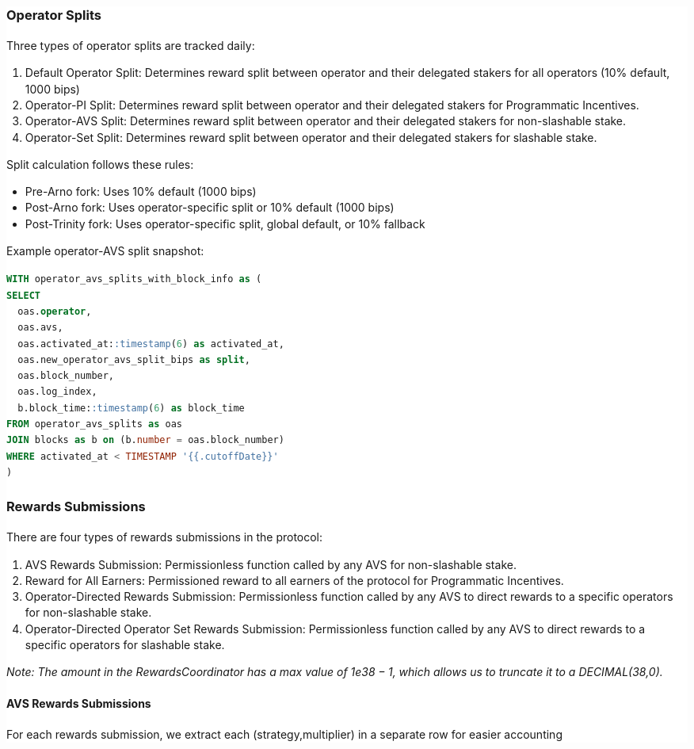 ### Operator Splits

Three types of operator splits are tracked daily:

1. Default Operator Split: Determines reward split between operator and their delegated stakers for all operators (10% default, 1000 bips)
2. Operator-PI Split: Determines reward split between operator and their delegated stakers for Programmatic Incentives.
3. Operator-AVS Split: Determines reward split between operator and their delegated stakers for non-slashable stake.
4. Operator-Set Split: Determines reward split between operator and their delegated stakers for slashable stake.

Split calculation follows these rules:

- Pre-Arno fork: Uses 10% default (1000 bips)
- Post-Arno fork: Uses operator-specific split or 10% default (1000 bips)
- Post-Trinity fork: Uses operator-specific split, global default, or 10% fallback

Example operator-AVS split snapshot:

```sql
WITH operator_avs_splits_with_block_info as (
SELECT
  oas.operator,
  oas.avs,
  oas.activated_at::timestamp(6) as activated_at,
  oas.new_operator_avs_split_bips as split,
  oas.block_number,
  oas.log_index,
  b.block_time::timestamp(6) as block_time
FROM operator_avs_splits as oas
JOIN blocks as b on (b.number = oas.block_number)
WHERE activated_at < TIMESTAMP '{{.cutoffDate}}'
)
```

### Rewards Submissions

There are four types of rewards submissions in the protocol:

1. AVS Rewards Submission: Permissionless function called by any AVS for non-slashable stake.
2. Reward for All Earners: Permissioned reward to all earners of the protocol for Programmatic Incentives.
3. Operator-Directed Rewards Submission: Permissionless function called by any AVS to direct rewards to a specific operators for non-slashable stake.
4. Operator-Directed Operator Set Rewards Submission: Permissionless function called by any AVS to direct rewards to a specific operators for slashable stake.

_Note: The amount in the RewardsCoordinator has a max value of $1e38-1$, which allows us to truncate it to a DECIMAL(38,0)._

#### AVS Rewards Submissions

For each rewards submission, we extract each (strategy,multiplier) in a separate row for easier accounting
